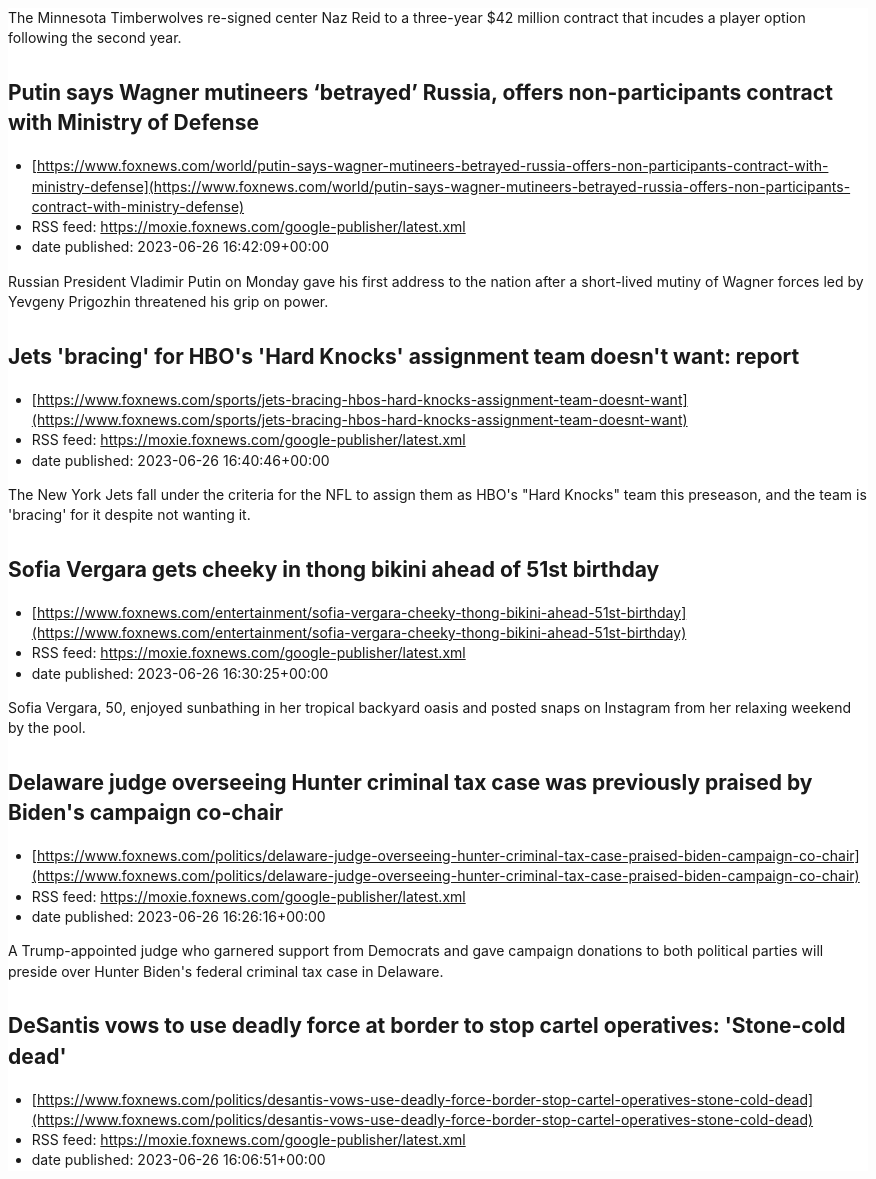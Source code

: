 The Minnesota Timberwolves re-signed center Naz Reid to a three-year $42 million contract that incudes a player option following the second year.

## Putin says Wagner mutineers ‘betrayed’ Russia, offers non-participants contract with Ministry of Defense
 - [https://www.foxnews.com/world/putin-says-wagner-mutineers-betrayed-russia-offers-non-participants-contract-with-ministry-defense](https://www.foxnews.com/world/putin-says-wagner-mutineers-betrayed-russia-offers-non-participants-contract-with-ministry-defense)
 - RSS feed: https://moxie.foxnews.com/google-publisher/latest.xml
 - date published: 2023-06-26 16:42:09+00:00

Russian President Vladimir Putin on Monday gave his first address to the nation after a short-lived mutiny of Wagner forces led by Yevgeny Prigozhin threatened his grip on power.

## Jets 'bracing' for HBO's 'Hard Knocks' assignment team doesn't want: report
 - [https://www.foxnews.com/sports/jets-bracing-hbos-hard-knocks-assignment-team-doesnt-want](https://www.foxnews.com/sports/jets-bracing-hbos-hard-knocks-assignment-team-doesnt-want)
 - RSS feed: https://moxie.foxnews.com/google-publisher/latest.xml
 - date published: 2023-06-26 16:40:46+00:00

The New York Jets fall under the criteria for the NFL to assign them as HBO&apos;s &quot;Hard Knocks&quot; team this preseason, and the team is &apos;bracing&apos; for it despite not wanting it.

## Sofia Vergara gets cheeky in thong bikini ahead of 51st birthday
 - [https://www.foxnews.com/entertainment/sofia-vergara-cheeky-thong-bikini-ahead-51st-birthday](https://www.foxnews.com/entertainment/sofia-vergara-cheeky-thong-bikini-ahead-51st-birthday)
 - RSS feed: https://moxie.foxnews.com/google-publisher/latest.xml
 - date published: 2023-06-26 16:30:25+00:00

Sofia Vergara, 50, enjoyed sunbathing in her tropical backyard oasis and posted snaps on Instagram from her relaxing weekend by the pool.

## Delaware judge overseeing Hunter criminal tax case was previously praised by Biden's campaign co-chair
 - [https://www.foxnews.com/politics/delaware-judge-overseeing-hunter-criminal-tax-case-praised-biden-campaign-co-chair](https://www.foxnews.com/politics/delaware-judge-overseeing-hunter-criminal-tax-case-praised-biden-campaign-co-chair)
 - RSS feed: https://moxie.foxnews.com/google-publisher/latest.xml
 - date published: 2023-06-26 16:26:16+00:00

A Trump-appointed judge who garnered support from Democrats and gave campaign donations to both political parties will preside over Hunter Biden&apos;s federal criminal tax case in Delaware.

## DeSantis vows to use deadly force at border to stop cartel operatives: 'Stone-cold dead'
 - [https://www.foxnews.com/politics/desantis-vows-use-deadly-force-border-stop-cartel-operatives-stone-cold-dead](https://www.foxnews.com/politics/desantis-vows-use-deadly-force-border-stop-cartel-operatives-stone-cold-dead)
 - RSS feed: https://moxie.foxnews.com/google-publisher/latest.xml
 - date published: 2023-06-26 16:06:51+00:00
